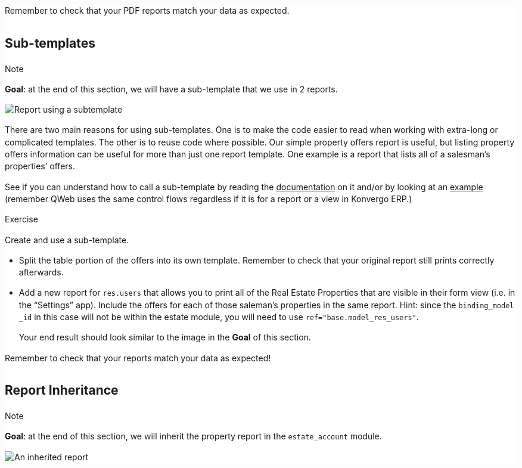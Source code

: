 <p>Remember to check that your PDF reports match your data as expected.</p>
</div>

## Sub-templates

<div class="alert alert-primary">
<p class="alert-title">
Note</p><p><b>Goal</b>: at the end of this section, we will have a sub-template that we use in 2 reports.</p>
<img alt="Report using a subtemplate" class="align-center" src="../../_images/report_subtemplate.png"/>
</div>

There are two main reasons for using sub-templates. One is to make the code
easier to read when working with extra-long or complicated templates. The
other is to reuse code where possible. Our simple property offers report is
useful, but listing property offers information can be useful for more than
just one report template. One example is a report that lists all of a
salesman’s properties’ offers.

See if you can understand how to call a sub-template by reading the
[documentation](../reference/frontend/qweb#reference-qweb-sub-templates)
on it and/or by looking at an
[example](https://github.com/odoo/odoo/blob/0e12fa135882cd5095dbf15fe2f64231c6a84336/addons/portal/static/src/xml/portal_chatter.xml#L147-L160)
(remember QWeb uses the same control flows regardless if it is for a report or
a view in Konvergo ERP.)

<div class="alert alert-dark">
<p class="alert-title">
Exercise</p><p>Create and use a sub-template.</p>
<ul>
<li><p>Split the table portion of the offers into its own template. Remember to check that your
original report still prints correctly afterwards.</p></li>
<li><p>Add a new report for <code>res.users</code> that allows you to print all of the Real Estate Properties
that are visible in their form view (i.e. in the “Settings” app). Include the offers for each
of those saleman’s properties in the same report. Hint: since the <code>binding_model_id</code> in this
case will not be within the estate module, you will need to use <code>ref="base.model_res_users"</code>.</p>
<p>Your end result should look similar to the image in the <b>Goal</b> of this section.</p>
</li>
</ul>
<p>Remember to check that your reports match your data as expected!</p>
</div>

## Report Inheritance

<div class="alert alert-primary">
<p class="alert-title">
Note</p><p><b>Goal</b>: at the end of this section, we will inherit the property report in the <code>estate_account</code>
module.</p>
<img alt="An inherited report" class="align-center" src="../../_images/inherited_report.png"/>
</div>
